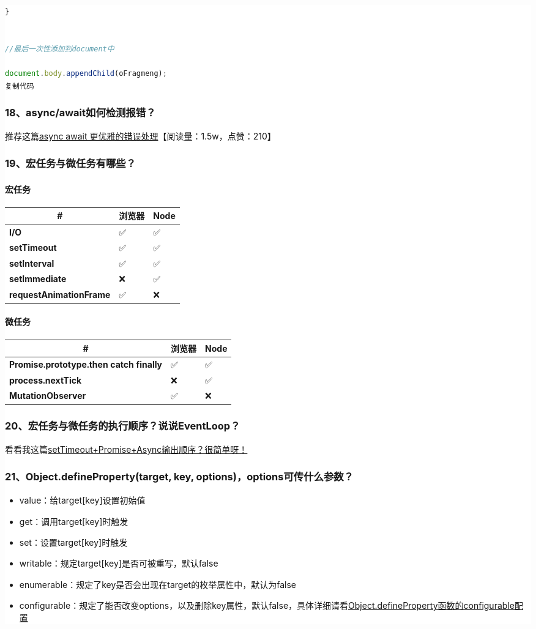 ```js
} 


//最后一次性添加到document中

document.body.appendChild(oFragmeng); 
复制代码
```

### 18、async/await如何检测报错？

推荐这篇[async await 更优雅的错误处理](https://juejin.cn/post/7011299888465969166)【阅读量：1.5w，点赞：210】

### 19、宏任务与微任务有哪些？

#### 宏任务

| #                         | 浏览器 | Node |
| ------------------------- | ------ | ---- |
| **I/O**                   | ✅      | ✅    |
| **setTimeout**            | ✅      | ✅    |
| **setInterval**           | ✅      | ✅    |
| **setImmediate**          | ❌      | ✅    |
| **requestAnimationFrame** | ✅      | ❌    |

#### 微任务

| #                                        | 浏览器 | Node |
| ---------------------------------------- | ------ | ---- |
| **Promise.prototype.then catch finally** | ✅      | ✅    |
| **process.nextTick**                     | ❌      | ✅    |
| **MutationObserver**                     | ✅      | ❌    |

### 20、宏任务与微任务的执行顺序？说说EventLoop？

看看我这篇[setTimeout+Promise+Async输出顺序？很简单呀！](https://juejin.cn/post/7016298598883131423)

### 21、Object.defineProperty(target, key, options)，options可传什么参数？

- value：给target[key]设置初始值
- get：调用target[key]时触发
- set：设置target[key]时触发
- writable：规定target[key]是否可被重写，默认false
- enumerable：规定了key是否会出现在target的枚举属性中，默认为false
- configurable：规定了能否改变options，以及删除key属性，默认false，具体详细请看[Object.defineProperty函数的configurable配置](https://link.juejin.cn?target=https%3A%2F%2Fblog.csdn.net%2FgetTheCheeseOfGod%2Farticle%2Fdetails%2F92411642)


  [gender]: '男'